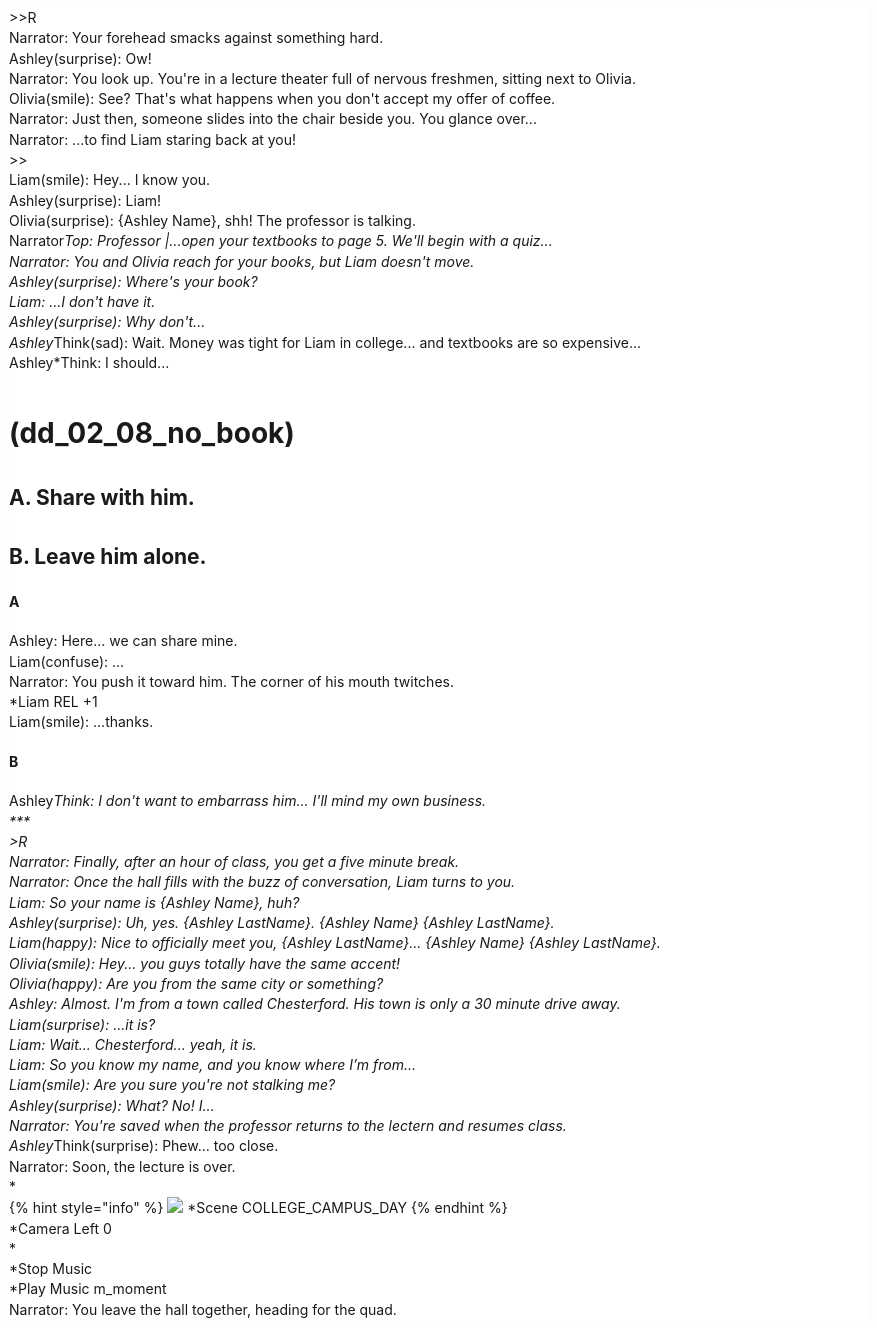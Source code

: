 \>>R  
Narrator: Your forehead smacks against something hard.  
Ashley(surprise): Ow!  
Narrator: You look up. You're in a lecture theater full of nervous freshmen, sitting next to Olivia.  
Olivia(smile): See? That's what happens when you don't accept my offer of coffee.  
Narrator: Just then, someone slides into the chair beside you. You glance over...  
Narrator: ...to find Liam staring back at you!  
\>>  
Liam(smile): Hey... I know you.  
Ashley(surprise): Liam!  
Olivia(surprise): {Ashley Name}, shh! The professor is talking.  
Narrator*Top: Professor |...open your textbooks to page 5. We'll begin with a quiz...  
Narrator: You and Olivia reach for your books, but Liam doesn't move.  
Ashley(surprise): Where's your book?  
Liam: ...I don't have it.  
Ashley(surprise): Why don't...  
Ashley*Think(sad): Wait. Money was tight for Liam in college... and textbooks are so expensive...  
Ashley*Think: I should...  
# (dd_02_08_no_book)  
## A. Share with him.  
## B. Leave him alone.  
#### A  
Ashley: Here... we can share mine.  
Liam(confuse): ...  
Narrator: You push it toward him. The corner of his mouth twitches.  
\*Liam REL +1  
Liam(smile): ...thanks.  
#### B  
Ashley*Think: I don't want to embarrass him... I'll mind my own business.  
\***  
\>R  
Narrator: Finally, after an hour of class, you get a five minute break.  
Narrator: Once the hall fills with the buzz of conversation, Liam turns to you.  
Liam: So your name is {Ashley Name}, huh?  
Ashley(surprise): Uh, yes. {Ashley LastName}. {Ashley Name} {Ashley LastName}.  
Liam(happy): Nice to officially meet you, {Ashley LastName}... {Ashley Name} {Ashley LastName}.  
Olivia(smile): Hey... you guys totally have the same accent!  
Olivia(happy): Are you from the same city or something?  
Ashley: Almost. I'm from a town called Chesterford. His town is only a 30 minute drive away.  
Liam(surprise): ...it is?  
Liam: Wait... Chesterford... yeah, it is.  
Liam: So you know my name, and you know where I’m from...  
Liam(smile): Are you sure you're not stalking me?  
Ashley(surprise): What? No! I...  
Narrator: You're saved when the professor returns to the lectern and resumes class.  
Ashley*Think(surprise): Phew... too close.  
Narrator: Soon, the lecture is over.  
\*  
{% hint style="info" %}
<img src='https://ustories.saiyunyx.com/update/CDN_C/CDN/BGPics/bg_city_college_campus_day.jpg-story' width='60'>
\*Scene COLLEGE_CAMPUS_DAY
{% endhint %}  
\*Camera Left 0  
\*  
\*Stop Music  
\*Play Music m_moment  
Narrator: You leave the hall together, heading for the quad.  